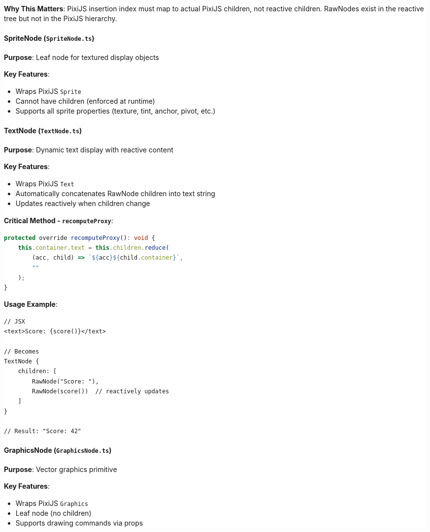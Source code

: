 
**Why This Matters**: PixiJS insertion index must map to actual PixiJS children, not reactive children. RawNodes exist in the reactive tree but not in the PixiJS hierarchy.

#### SpriteNode (`SpriteNode.ts`)

**Purpose**: Leaf node for textured display objects

**Key Features**:
- Wraps PixiJS `Sprite`
- Cannot have children (enforced at runtime)
- Supports all sprite properties (texture, tint, anchor, pivot, etc.)

#### TextNode (`TextNode.ts`)

**Purpose**: Dynamic text display with reactive content

**Key Features**:
- Wraps PixiJS `Text`
- Automatically concatenates RawNode children into text string
- Updates reactively when children change

**Critical Method - `recomputeProxy`**:
```typescript
protected override recomputeProxy(): void {
    this.container.text = this.children.reduce(
        (acc, child) => `${acc}${child.container}`,
        ""
    );
}
```

**Usage Example**:
```tsx
// JSX
<text>Score: {score()}</text>

// Becomes
TextNode {
    children: [
        RawNode("Score: "),
        RawNode(score())  // reactively updates
    ]
}

// Result: "Score: 42"
```

#### GraphicsNode (`GraphicsNode.ts`)

**Purpose**: Vector graphics primitive

**Key Features**:
- Wraps PixiJS `Graphics`
- Leaf node (no children)
- Supports drawing commands via props
